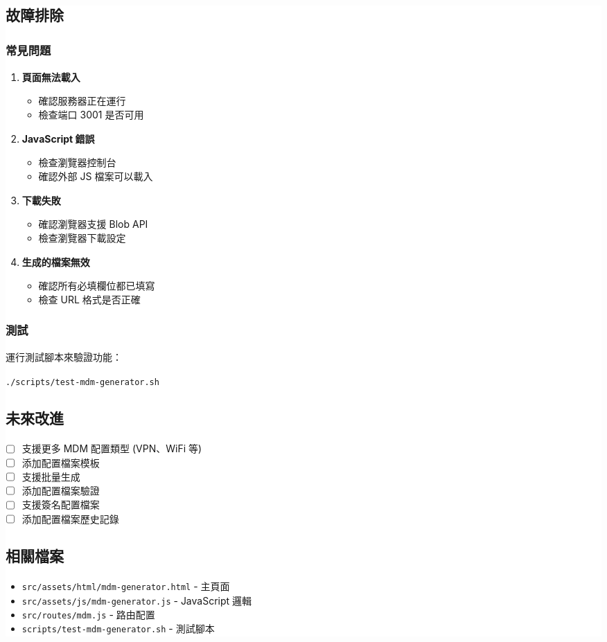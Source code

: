 ## 故障排除

### 常見問題

1. **頁面無法載入**
   - 確認服務器正在運行
   - 檢查端口 3001 是否可用

2. **JavaScript 錯誤**
   - 檢查瀏覽器控制台
   - 確認外部 JS 檔案可以載入

3. **下載失敗**
   - 確認瀏覽器支援 Blob API
   - 檢查瀏覽器下載設定

4. **生成的檔案無效**
   - 確認所有必填欄位都已填寫
   - 檢查 URL 格式是否正確

### 測試

運行測試腳本來驗證功能：

```bash
./scripts/test-mdm-generator.sh
```

## 未來改進

- [ ] 支援更多 MDM 配置類型 (VPN、WiFi 等)
- [ ] 添加配置檔案模板
- [ ] 支援批量生成
- [ ] 添加配置檔案驗證
- [ ] 支援簽名配置檔案
- [ ] 添加配置檔案歷史記錄

## 相關檔案

- `src/assets/html/mdm-generator.html` - 主頁面
- `src/assets/js/mdm-generator.js` - JavaScript 邏輯
- `src/routes/mdm.js` - 路由配置
- `scripts/test-mdm-generator.sh` - 測試腳本 